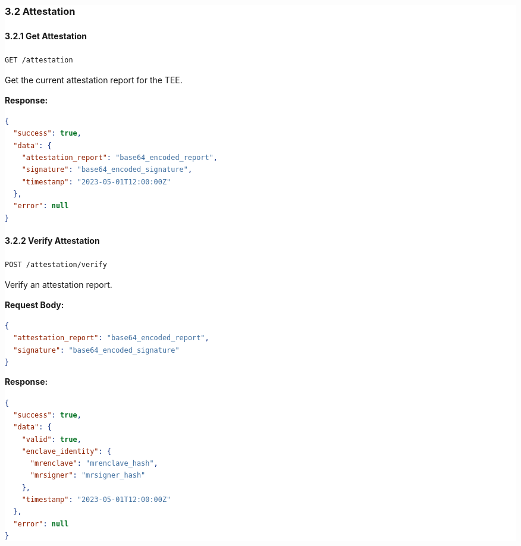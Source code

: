 ### 3.2 Attestation

#### 3.2.1 Get Attestation

```
GET /attestation
```

Get the current attestation report for the TEE.

**Response:**

```json
{
  "success": true,
  "data": {
    "attestation_report": "base64_encoded_report",
    "signature": "base64_encoded_signature",
    "timestamp": "2023-05-01T12:00:00Z"
  },
  "error": null
}
```

#### 3.2.2 Verify Attestation

```
POST /attestation/verify
```

Verify an attestation report.

**Request Body:**

```json
{
  "attestation_report": "base64_encoded_report",
  "signature": "base64_encoded_signature"
}
```

**Response:**

```json
{
  "success": true,
  "data": {
    "valid": true,
    "enclave_identity": {
      "mrenclave": "mrenclave_hash",
      "mrsigner": "mrsigner_hash"
    },
    "timestamp": "2023-05-01T12:00:00Z"
  },
  "error": null
}
```
